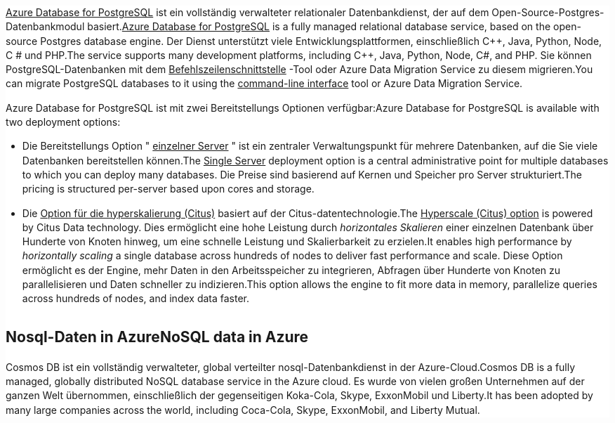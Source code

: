 <span data-ttu-id="79cf0-279">[Azure Database for PostgreSQL](https://azure.microsoft.com/services/postgresql/) ist ein vollständig verwalteter relationaler Datenbankdienst, der auf dem Open-Source-Postgres-Datenbankmodul basiert.</span><span class="sxs-lookup"><span data-stu-id="79cf0-279">[Azure Database for PostgreSQL](https://azure.microsoft.com/services/postgresql/) is a fully managed relational database service, based on the open-source Postgres database engine.</span></span> <span data-ttu-id="79cf0-280">Der Dienst unterstützt viele Entwicklungsplattformen, einschließlich C++, Java, Python, Node, C \# und PHP.</span><span class="sxs-lookup"><span data-stu-id="79cf0-280">The service supports many development platforms, including C++, Java, Python, Node, C\#, and PHP.</span></span> <span data-ttu-id="79cf0-281">Sie können PostgreSQL-Datenbanken mit dem [Befehlszeilenschnittstelle](https://datamigration.microsoft.com/scenario/postgresql-to-azurepostgresql?step=1) -Tool oder Azure Data Migration Service zu diesem migrieren.</span><span class="sxs-lookup"><span data-stu-id="79cf0-281">You can migrate PostgreSQL databases to it using the [command-line interface](https://datamigration.microsoft.com/scenario/postgresql-to-azurepostgresql?step=1) tool or Azure Data Migration Service.</span></span>

<span data-ttu-id="79cf0-282">Azure Database for PostgreSQL ist mit zwei Bereitstellungs Optionen verfügbar:</span><span class="sxs-lookup"><span data-stu-id="79cf0-282">Azure Database for PostgreSQL is available with two deployment options:</span></span>

- <span data-ttu-id="79cf0-283">Die Bereitstellungs Option " [einzelner Server](https://docs.microsoft.com/azure/postgresql/concepts-servers) " ist ein zentraler Verwaltungspunkt für mehrere Datenbanken, auf die Sie viele Datenbanken bereitstellen können.</span><span class="sxs-lookup"><span data-stu-id="79cf0-283">The [Single Server](https://docs.microsoft.com/azure/postgresql/concepts-servers) deployment option is a central administrative point for multiple databases to which you can deploy many databases.</span></span> <span data-ttu-id="79cf0-284">Die Preise sind basierend auf Kernen und Speicher pro Server strukturiert.</span><span class="sxs-lookup"><span data-stu-id="79cf0-284">The pricing is structured per-server based upon cores and storage.</span></span>

- <span data-ttu-id="79cf0-285">Die [Option für die hyperskalierung (Citus)](https://azure.microsoft.com/blog/get-high-performance-scaling-for-your-azure-database-workloads-with-hyperscale/) basiert auf der Citus-datentechnologie.</span><span class="sxs-lookup"><span data-stu-id="79cf0-285">The [Hyperscale (Citus) option](https://azure.microsoft.com/blog/get-high-performance-scaling-for-your-azure-database-workloads-with-hyperscale/) is powered by Citus Data technology.</span></span> <span data-ttu-id="79cf0-286">Dies ermöglicht eine hohe Leistung durch *horizontales Skalieren* einer einzelnen Datenbank über Hunderte von Knoten hinweg, um eine schnelle Leistung und Skalierbarkeit zu erzielen.</span><span class="sxs-lookup"><span data-stu-id="79cf0-286">It enables high performance by *horizontally scaling* a single database across hundreds of nodes to deliver fast performance and scale.</span></span> <span data-ttu-id="79cf0-287">Diese Option ermöglicht es der Engine, mehr Daten in den Arbeitsspeicher zu integrieren, Abfragen über Hunderte von Knoten zu parallelisieren und Daten schneller zu indizieren.</span><span class="sxs-lookup"><span data-stu-id="79cf0-287">This option allows the engine to fit more data in memory, parallelize queries across hundreds of nodes, and index data faster.</span></span>

## <a name="nosql-data-in-azure"></a><span data-ttu-id="79cf0-288">Nosql-Daten in Azure</span><span class="sxs-lookup"><span data-stu-id="79cf0-288">NoSQL data in Azure</span></span>

<span data-ttu-id="79cf0-289">Cosmos DB ist ein vollständig verwalteter, global verteilter nosql-Datenbankdienst in der Azure-Cloud.</span><span class="sxs-lookup"><span data-stu-id="79cf0-289">Cosmos DB is a fully managed, globally distributed NoSQL database service in the Azure cloud.</span></span> <span data-ttu-id="79cf0-290">Es wurde von vielen großen Unternehmen auf der ganzen Welt übernommen, einschließlich der gegenseitigen Koka-Cola, Skype, ExxonMobil und Liberty.</span><span class="sxs-lookup"><span data-stu-id="79cf0-290">It has been adopted by many large companies across the world,  including Coca-Cola, Skype, ExxonMobil, and Liberty Mutual.</span></span>
